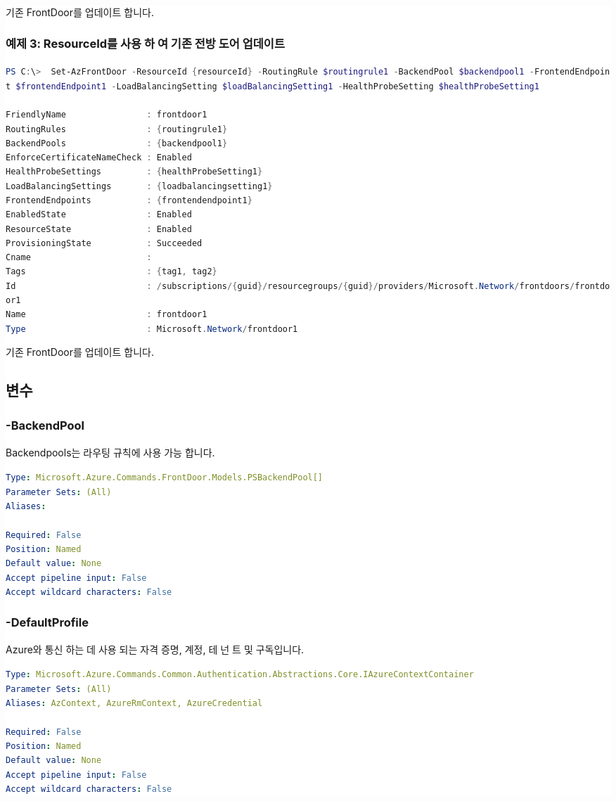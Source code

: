 기존 FrontDoor를 업데이트 합니다.

### 예제 3: ResourceId를 사용 하 여 기존 전방 도어 업데이트
```powershell
PS C:\>  Set-AzFrontDoor -ResourceId {resourceId} -RoutingRule $routingrule1 -BackendPool $backendpool1 -FrontendEndpoint $frontendEndpoint1 -LoadBalancingSetting $loadBalancingSetting1 -HealthProbeSetting $healthProbeSetting1

FriendlyName                : frontdoor1
RoutingRules                : {routingrule1}
BackendPools                : {backendpool1}
EnforceCertificateNameCheck : Enabled
HealthProbeSettings         : {healthProbeSetting1}
LoadBalancingSettings       : {loadbalancingsetting1}
FrontendEndpoints           : {frontendendpoint1}
EnabledState                : Enabled
ResourceState               : Enabled
ProvisioningState           : Succeeded
Cname                       :
Tags                        : {tag1, tag2}
Id                          : /subscriptions/{guid}/resourcegroups/{guid}/providers/Microsoft.Network/frontdoors/frontdoor1
Name                        : frontdoor1
Type                        : Microsoft.Network/frontdoor1
```

기존 FrontDoor를 업데이트 합니다.

## 변수

### -BackendPool
Backendpools는 라우팅 규칙에 사용 가능 합니다.

```yaml
Type: Microsoft.Azure.Commands.FrontDoor.Models.PSBackendPool[]
Parameter Sets: (All)
Aliases:

Required: False
Position: Named
Default value: None
Accept pipeline input: False
Accept wildcard characters: False
```

### -DefaultProfile
Azure와 통신 하는 데 사용 되는 자격 증명, 계정, 테 넌 트 및 구독입니다.

```yaml
Type: Microsoft.Azure.Commands.Common.Authentication.Abstractions.Core.IAzureContextContainer
Parameter Sets: (All)
Aliases: AzContext, AzureRmContext, AzureCredential

Required: False
Position: Named
Default value: None
Accept pipeline input: False
Accept wildcard characters: False
```
